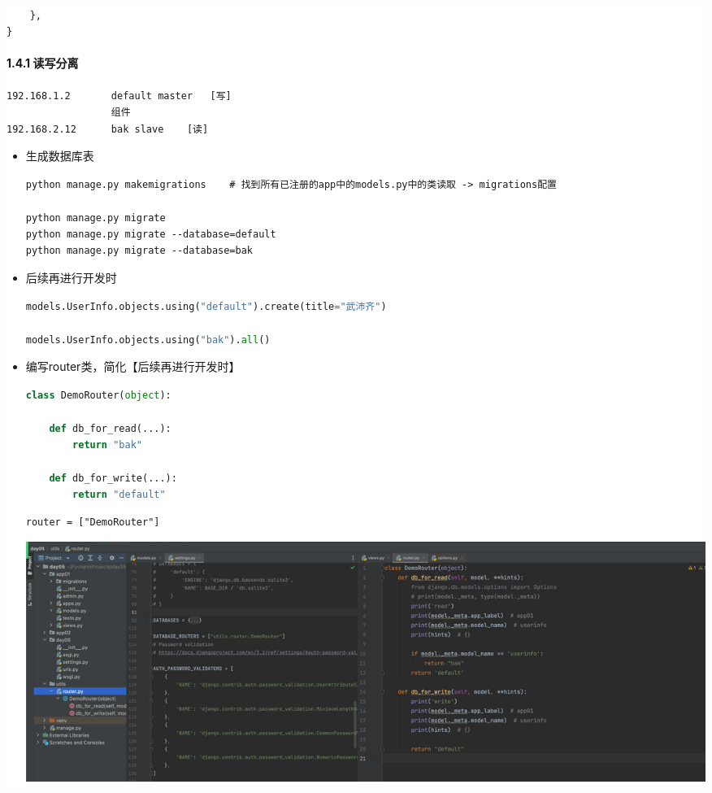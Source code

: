 ```python
    },
}
```

#### 1.4.1 读写分离

```
192.168.1.2       default master   [写]
                  组件
192.168.2.12      bak slave    [读]
```



- 生成数据库表

  ```
  python manage.py makemigrations    # 找到所有已注册的app中的models.py中的类读取 -> migrations配置
  
  python manage.py migrate
  python manage.py migrate --database=default
  python manage.py migrate --database=bak
  ```

- 后续再进行开发时

  ```python
  models.UserInfo.objects.using("default").create(title="武沛齐")
  
  models.UserInfo.objects.using("bak").all()
  ```

- 编写router类，简化【后续再进行开发时】

  ```python
  class DemoRouter(object):
      
      def db_for_read(...):
          return "bak"
      
      def db_for_write(...):
          return "default"
  ```

  ```
  router = ["DemoRouter"]
  ```

  ![image-20220710104821310](assets/image-20220710104821310.png)
